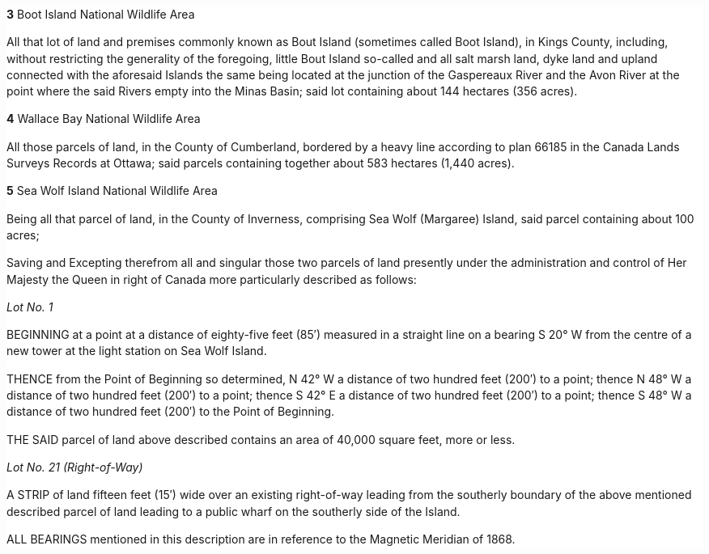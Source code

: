 


**3** Boot Island National Wildlife Area

All that lot of land and premises commonly known as Bout Island (sometimes called Boot Island), in Kings County, including, without restricting the generality of the foregoing, little Bout Island so-called and all salt marsh land, dyke land and upland connected with the aforesaid Islands the same being located at the junction of the Gaspereaux River and the Avon River at the point where the said Rivers empty into the Minas Basin; said lot containing about 144 hectares (356 acres).




**4** Wallace Bay National Wildlife Area

All those parcels of land, in the County of Cumberland, bordered by a heavy line according to plan 66185 in the Canada Lands Surveys Records at Ottawa; said parcels containing together about 583 hectares (1,440 acres).




**5** Sea Wolf Island National Wildlife Area

Being all that parcel of land, in the County of Inverness, comprising Sea Wolf (Margaree) Island, said parcel containing about 100 acres;



Saving and Excepting therefrom all and singular those two parcels of land presently under the administration and control of Her Majesty the Queen in right of Canada more particularly described as follows:



*Lot No. 1*

BEGINNING at a point at a distance of eighty-five feet (85′) measured in a straight line on a bearing S 20° W from the centre of a new tower at the light station on Sea Wolf Island.



THENCE from the Point of Beginning so determined, N 42° W a distance of two hundred feet (200′) to a point; thence N 48° W a distance of two hundred feet (200′) to a point; thence S 42° E a distance of two hundred feet (200′) to a point; thence S 48° W a distance of two hundred feet (200′) to the Point of Beginning.



THE SAID parcel of land above described contains an area of 40,000 square feet, more or less.





*Lot No. 21 (Right-of-Way)*

A STRIP of land fifteen feet (15′) wide over an existing right-of-way leading from the southerly boundary of the above mentioned described parcel of land leading to a public wharf on the southerly side of the Island.



ALL BEARINGS mentioned in this description are in reference to the Magnetic Meridian of 1868.



